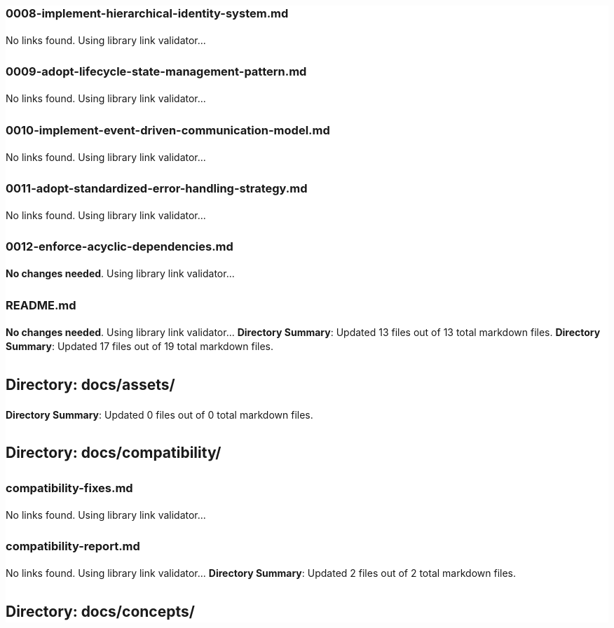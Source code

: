 ### 0008-implement-hierarchical-identity-system.md

No links found.
Using library link validator...

### 0009-adopt-lifecycle-state-management-pattern.md

No links found.
Using library link validator...

### 0010-implement-event-driven-communication-model.md

No links found.
Using library link validator...

### 0011-adopt-standardized-error-handling-strategy.md

No links found.
Using library link validator...

### 0012-enforce-acyclic-dependencies.md

**No changes needed**.
Using library link validator...

### README.md

**No changes needed**.
Using library link validator...
**Directory Summary**: Updated 13 files out of 13 total markdown files.
**Directory Summary**: Updated 17 files out of 19 total markdown files.

## Directory: docs/assets/

**Directory Summary**: Updated 0 files out of 0 total markdown files.

## Directory: docs/compatibility/


### compatibility-fixes.md

No links found.
Using library link validator...

### compatibility-report.md

No links found.
Using library link validator...
**Directory Summary**: Updated 2 files out of 2 total markdown files.

## Directory: docs/concepts/
